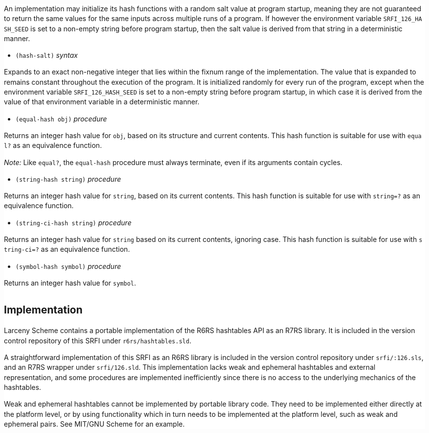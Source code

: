 An implementation may initialize its hash functions with a random salt
value at program startup, meaning they are not guaranteed to return
the same values for the same inputs across multiple runs of a program.
If however the environment variable `SRFI_126_HASH_SEED` is set to a
non-empty string before program startup, then the salt value is
derived from that string in a deterministic manner.

- `(hash-salt)` *syntax*

Expands to an exact non-negative integer that lies within the fixnum
range of the implementation.  The value that is expanded to remains
constant throughout the execution of the program.  It is initialized
randomly for every run of the program, except when the environment
variable `SRFI_126_HASH_SEED` is set to a non-empty string before
program startup, in which case it is derived from the value of that
environment variable in a deterministic manner.

- `(equal-hash obj)` *procedure*

Returns an integer hash value for `obj`, based on its structure and
current contents.  This hash function is suitable for use with
`equal?` as an equivalence function.

*Note:* Like `equal?`, the `equal-hash` procedure must always
terminate, even if its arguments contain cycles.

- `(string-hash string)` *procedure*

Returns an integer hash value for `string`, based on its current
contents.  This hash function is suitable for use with `string=?` as
an equivalence function.

- `(string-ci-hash string)` *procedure*

Returns an integer hash value for `string` based on its current
contents, ignoring case.  This hash function is suitable for use with
`string-ci=?` as an equivalence function.

- `(symbol-hash symbol)` *procedure*

Returns an integer hash value for `symbol`.


Implementation
--------------

Larceny Scheme contains a portable implementation of the R6RS
hashtables API as an R7RS library.  It is included in the version
control repository of this SRFI under `r6rs/hashtables.sld`.

A straightforward implementation of this SRFI as an R6RS library is
included in the version control repository under `srfi/:126.sls`, and
an R7RS wrapper under `srfi/126.sld`.  This implementation lacks weak
and ephemeral hashtables and external representation, and some
procedures are implemented inefficiently since there is no access to
the underlying mechanics of the hashtables.

Weak and ephemeral hashtables cannot be implemented by portable
library code.  They need to be implemented either directly at the
platform level, or by using functionality which in turn needs to be
implemented at the platform level, such as weak and ephemeral pairs.
See MIT/GNU Scheme for an example.
